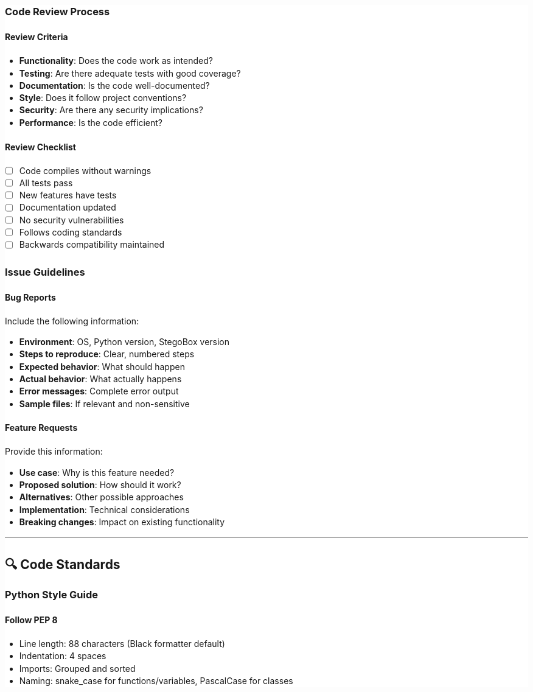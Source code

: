 ### Code Review Process

#### Review Criteria
- **Functionality**: Does the code work as intended?
- **Testing**: Are there adequate tests with good coverage?
- **Documentation**: Is the code well-documented?
- **Style**: Does it follow project conventions?
- **Security**: Are there any security implications?
- **Performance**: Is the code efficient?

#### Review Checklist
- [ ] Code compiles without warnings
- [ ] All tests pass
- [ ] New features have tests
- [ ] Documentation updated
- [ ] No security vulnerabilities
- [ ] Follows coding standards
- [ ] Backwards compatibility maintained

### Issue Guidelines

#### Bug Reports
Include the following information:
- **Environment**: OS, Python version, StegoBox version
- **Steps to reproduce**: Clear, numbered steps
- **Expected behavior**: What should happen
- **Actual behavior**: What actually happens
- **Error messages**: Complete error output
- **Sample files**: If relevant and non-sensitive

#### Feature Requests
Provide this information:
- **Use case**: Why is this feature needed?
- **Proposed solution**: How should it work?
- **Alternatives**: Other possible approaches
- **Implementation**: Technical considerations
- **Breaking changes**: Impact on existing functionality

---

## 🔍 Code Standards

### Python Style Guide

#### Follow PEP 8
- Line length: 88 characters (Black formatter default)
- Indentation: 4 spaces
- Imports: Grouped and sorted
- Naming: snake_case for functions/variables, PascalCase for classes
